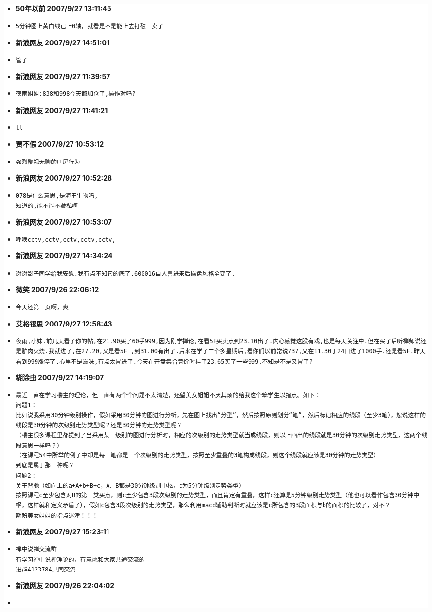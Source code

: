 - **50年以前 2007/9/27 13:11:45**
- ```
  5分钟图上黄白线已上0轴，就看是不是能上去打破三卖了
  ```
- **新浪网友 2007/9/27 14:51:01**
- ```
  管子
  ```
- **新浪网友 2007/9/27 11:39:57**
- ```
  夜雨姐姐:838和998今天都加仓了,操作对吗?
  ```
- **新浪网友 2007/9/27 11:41:21**
- ```
  ll
  ```
- **贾不假 2007/9/27 10:53:12**
- ```
  强烈鄙视无聊的刷屏行为
  ```
- **新浪网友 2007/9/27 10:52:28**
- ```
  078是什么意思,是海王生物吗,
  知道的,能不能不藏私啊
  ```
- **新浪网友 2007/9/27 10:53:07**
- ```
  呼唤cctv,cctv,cctv,cctv,cctv,
  ```
- **新浪网友 2007/9/27 14:34:24**
- ```
  谢谢影子同学给我安慰.我有点不知它的底了.600016自人兽进来后操盘风格全变了.
  ```
- **微笑 2007/9/26 22:06:12**
- ```
  今天还第一页啊，爽
  ```
- **艾格银思 2007/9/27 12:58:43**
- ```
  夜雨,小妹.前几天看了你的帖,在21.90买了60手999,因为刚学禅论,在看5F买卖点到23.10出了.内心感觉这股有戏,也是每天关注中.但在买了后听禅师说还是驴肉火烧.我就进了,在27.20,又是看5F ,到31.00有出了.后来在学了二个多星期后,看你们以前常说737,又在11.30于24日进了1000手.还是看5F.昨天看到999涨停了.心里不是滋味,有点太冒进了.今天在开盘集合竟价时挂了23.65买了一些999.不知是不是又冒了?
  ```
- **糊涂虫 2007/9/27 14:19:07**
- ```
  最近一直在学习楼主的理论，但一直有两个个问题不太清楚，还望美女姐姐不厌其烦的给我这个笨学生以指点。如下：
  问题1：
  比如说我采用30分钟级别操作，假如采用30分钟的图进行分析，先在图上找出“分型”，然后按照原则划分“笔”，然后标记相应的线段（至少3笔），您说这样的线段是30分钟的次级别走势类型呢？还是30分钟的走势类型呢？
  （楼主很多课程里都提到了当采用某一级别的图进行分析时，相应的次级别的走势类型就当成线段，则以上画出的线段就是30分钟的次级别走势类型，这两个线段意思一样吗？）
  （在课程54中所举的例子中却是每一笔都是一个次级别的走势类型，按照至少重叠的3笔构成线段，则这个线段就应该是30分钟的走势类型）
  到底是属于那一种呢？
  问题2：
  关于背驰（如向上的a+A+b+B+c，A、B都是30分钟级别中枢，c为5分钟级别走势类型）
  按照课程c至少包含对B的第三类买点，则c至少包含3段次级别的走势类型，而且肯定有重叠，这样c还算是5分钟级别走势类型（他也可以看作包含30分钟中枢，这样就和定义矛盾了），假如c包含3段次级别的走势类型，那么利用macd辅助判断时就应该是c所包含的3段面积与b的面积的比较了，对不？
  期盼美女姐姐的指点迷津！！！
  ```
- **新浪网友 2007/9/27 15:23:11**
- ```
  禅中说禅交流群
  有学习禅中说禅理论的，有意愿和大家共通交流的
  进群4123784共同交流
  ```
- **新浪网友 2007/9/26 22:04:02**
- ```